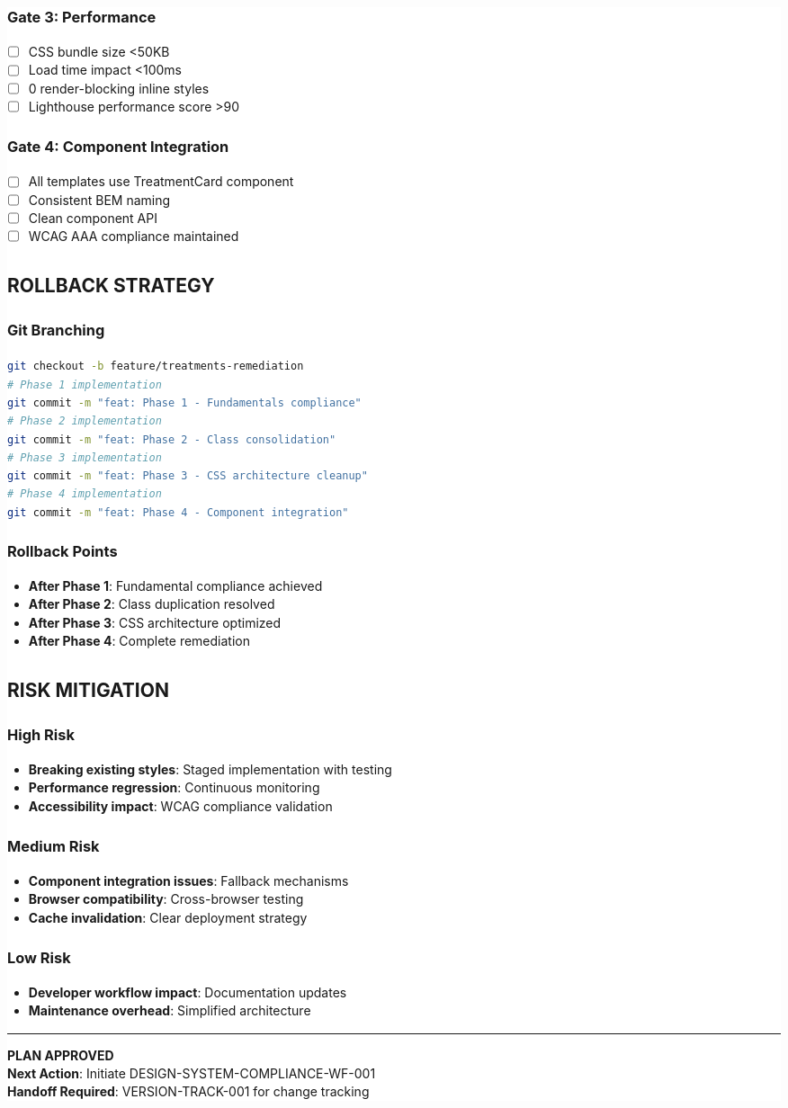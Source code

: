 ### Gate 3: Performance
- [ ] CSS bundle size <50KB
- [ ] Load time impact <100ms
- [ ] 0 render-blocking inline styles
- [ ] Lighthouse performance score >90

### Gate 4: Component Integration
- [ ] All templates use TreatmentCard component
- [ ] Consistent BEM naming
- [ ] Clean component API
- [ ] WCAG AAA compliance maintained

## ROLLBACK STRATEGY

### Git Branching
```bash
git checkout -b feature/treatments-remediation
# Phase 1 implementation
git commit -m "feat: Phase 1 - Fundamentals compliance"
# Phase 2 implementation  
git commit -m "feat: Phase 2 - Class consolidation"
# Phase 3 implementation
git commit -m "feat: Phase 3 - CSS architecture cleanup"
# Phase 4 implementation
git commit -m "feat: Phase 4 - Component integration"
```

### Rollback Points
- **After Phase 1**: Fundamental compliance achieved
- **After Phase 2**: Class duplication resolved
- **After Phase 3**: CSS architecture optimized
- **After Phase 4**: Complete remediation

## RISK MITIGATION

### High Risk
- **Breaking existing styles**: Staged implementation with testing
- **Performance regression**: Continuous monitoring
- **Accessibility impact**: WCAG compliance validation

### Medium Risk
- **Component integration issues**: Fallback mechanisms
- **Browser compatibility**: Cross-browser testing
- **Cache invalidation**: Clear deployment strategy

### Low Risk
- **Developer workflow impact**: Documentation updates
- **Maintenance overhead**: Simplified architecture

---

**PLAN APPROVED**  
**Next Action**: Initiate DESIGN-SYSTEM-COMPLIANCE-WF-001  
**Handoff Required**: VERSION-TRACK-001 for change tracking 

